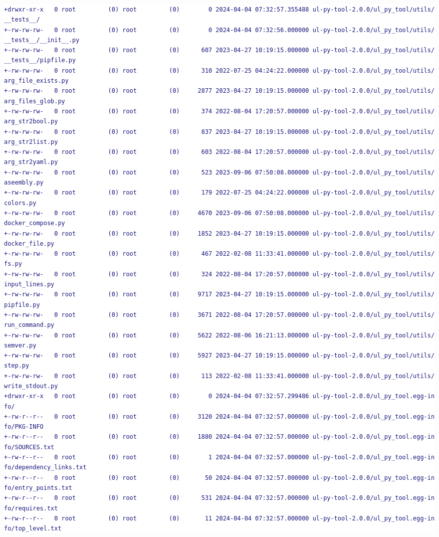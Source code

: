 ```diff
+drwxr-xr-x   0 root         (0) root         (0)        0 2024-04-04 07:32:57.355488 ul-py-tool-2.0.0/ul_py_tool/utils/__tests__/
+-rw-rw-rw-   0 root         (0) root         (0)        0 2024-04-04 07:32:56.000000 ul-py-tool-2.0.0/ul_py_tool/utils/__tests__/__init__.py
+-rw-rw-rw-   0 root         (0) root         (0)      607 2023-04-27 10:19:15.000000 ul-py-tool-2.0.0/ul_py_tool/utils/__tests__/pipfile.py
+-rw-rw-rw-   0 root         (0) root         (0)      310 2022-07-25 04:24:22.000000 ul-py-tool-2.0.0/ul_py_tool/utils/arg_file_exists.py
+-rw-rw-rw-   0 root         (0) root         (0)     2877 2023-04-27 10:19:15.000000 ul-py-tool-2.0.0/ul_py_tool/utils/arg_files_glob.py
+-rw-rw-rw-   0 root         (0) root         (0)      374 2022-08-04 17:20:57.000000 ul-py-tool-2.0.0/ul_py_tool/utils/arg_str2bool.py
+-rw-rw-rw-   0 root         (0) root         (0)      837 2023-04-27 10:19:15.000000 ul-py-tool-2.0.0/ul_py_tool/utils/arg_str2list.py
+-rw-rw-rw-   0 root         (0) root         (0)      603 2022-08-04 17:20:57.000000 ul-py-tool-2.0.0/ul_py_tool/utils/arg_str2yaml.py
+-rw-rw-rw-   0 root         (0) root         (0)      523 2023-09-06 07:50:08.000000 ul-py-tool-2.0.0/ul_py_tool/utils/aseembly.py
+-rw-rw-rw-   0 root         (0) root         (0)      179 2022-07-25 04:24:22.000000 ul-py-tool-2.0.0/ul_py_tool/utils/colors.py
+-rw-rw-rw-   0 root         (0) root         (0)     4670 2023-09-06 07:50:08.000000 ul-py-tool-2.0.0/ul_py_tool/utils/docker_compose.py
+-rw-rw-rw-   0 root         (0) root         (0)     1852 2023-04-27 10:19:15.000000 ul-py-tool-2.0.0/ul_py_tool/utils/docker_file.py
+-rw-rw-rw-   0 root         (0) root         (0)      467 2022-02-08 11:33:41.000000 ul-py-tool-2.0.0/ul_py_tool/utils/fs.py
+-rw-rw-rw-   0 root         (0) root         (0)      324 2022-08-04 17:20:57.000000 ul-py-tool-2.0.0/ul_py_tool/utils/input_lines.py
+-rw-rw-rw-   0 root         (0) root         (0)     9717 2023-04-27 10:19:15.000000 ul-py-tool-2.0.0/ul_py_tool/utils/pipfile.py
+-rw-rw-rw-   0 root         (0) root         (0)     3671 2022-08-04 17:20:57.000000 ul-py-tool-2.0.0/ul_py_tool/utils/run_command.py
+-rw-rw-rw-   0 root         (0) root         (0)     5622 2022-08-06 16:21:13.000000 ul-py-tool-2.0.0/ul_py_tool/utils/semver.py
+-rw-rw-rw-   0 root         (0) root         (0)     5927 2023-04-27 10:19:15.000000 ul-py-tool-2.0.0/ul_py_tool/utils/step.py
+-rw-rw-rw-   0 root         (0) root         (0)      113 2022-02-08 11:33:41.000000 ul-py-tool-2.0.0/ul_py_tool/utils/write_stdout.py
+drwxr-xr-x   0 root         (0) root         (0)        0 2024-04-04 07:32:57.299486 ul-py-tool-2.0.0/ul_py_tool.egg-info/
+-rw-r--r--   0 root         (0) root         (0)     3120 2024-04-04 07:32:57.000000 ul-py-tool-2.0.0/ul_py_tool.egg-info/PKG-INFO
+-rw-r--r--   0 root         (0) root         (0)     1880 2024-04-04 07:32:57.000000 ul-py-tool-2.0.0/ul_py_tool.egg-info/SOURCES.txt
+-rw-r--r--   0 root         (0) root         (0)        1 2024-04-04 07:32:57.000000 ul-py-tool-2.0.0/ul_py_tool.egg-info/dependency_links.txt
+-rw-r--r--   0 root         (0) root         (0)       50 2024-04-04 07:32:57.000000 ul-py-tool-2.0.0/ul_py_tool.egg-info/entry_points.txt
+-rw-r--r--   0 root         (0) root         (0)      531 2024-04-04 07:32:57.000000 ul-py-tool-2.0.0/ul_py_tool.egg-info/requires.txt
+-rw-r--r--   0 root         (0) root         (0)       11 2024-04-04 07:32:57.000000 ul-py-tool-2.0.0/ul_py_tool.egg-info/top_level.txt
```
